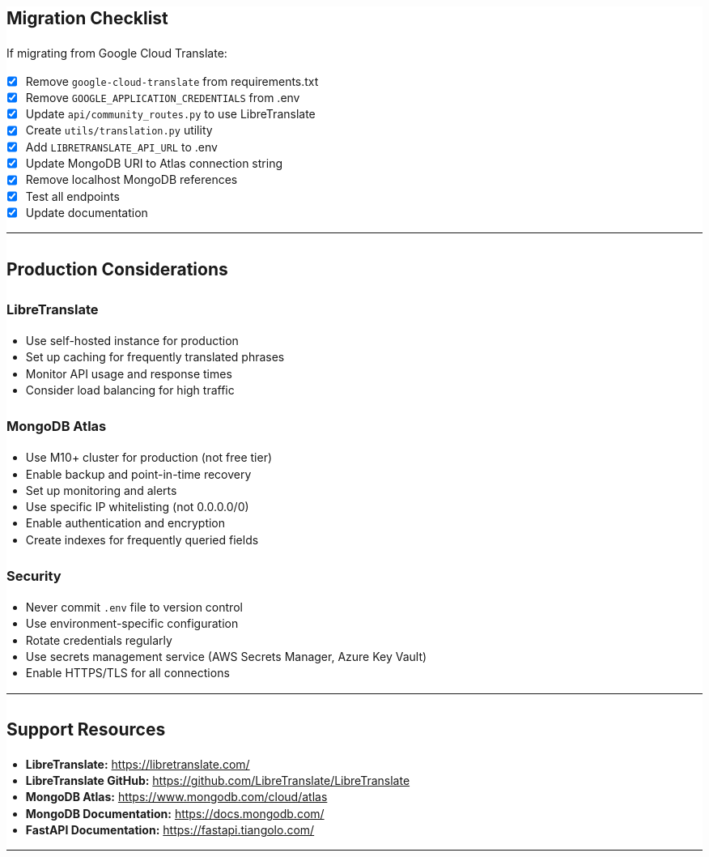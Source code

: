 
## Migration Checklist

If migrating from Google Cloud Translate:

- [x] Remove `google-cloud-translate` from requirements.txt
- [x] Remove `GOOGLE_APPLICATION_CREDENTIALS` from .env
- [x] Update `api/community_routes.py` to use LibreTranslate
- [x] Create `utils/translation.py` utility
- [x] Add `LIBRETRANSLATE_API_URL` to .env
- [x] Update MongoDB URI to Atlas connection string
- [x] Remove localhost MongoDB references
- [x] Test all endpoints
- [x] Update documentation

---

## Production Considerations

### LibreTranslate
- Use self-hosted instance for production
- Set up caching for frequently translated phrases
- Monitor API usage and response times
- Consider load balancing for high traffic

### MongoDB Atlas
- Use M10+ cluster for production (not free tier)
- Enable backup and point-in-time recovery
- Set up monitoring and alerts
- Use specific IP whitelisting (not 0.0.0.0/0)
- Enable authentication and encryption
- Create indexes for frequently queried fields

### Security
- Never commit `.env` file to version control
- Use environment-specific configuration
- Rotate credentials regularly
- Use secrets management service (AWS Secrets Manager, Azure Key Vault)
- Enable HTTPS/TLS for all connections

---

## Support Resources

- **LibreTranslate:** https://libretranslate.com/
- **LibreTranslate GitHub:** https://github.com/LibreTranslate/LibreTranslate
- **MongoDB Atlas:** https://www.mongodb.com/cloud/atlas
- **MongoDB Documentation:** https://docs.mongodb.com/
- **FastAPI Documentation:** https://fastapi.tiangolo.com/

---
